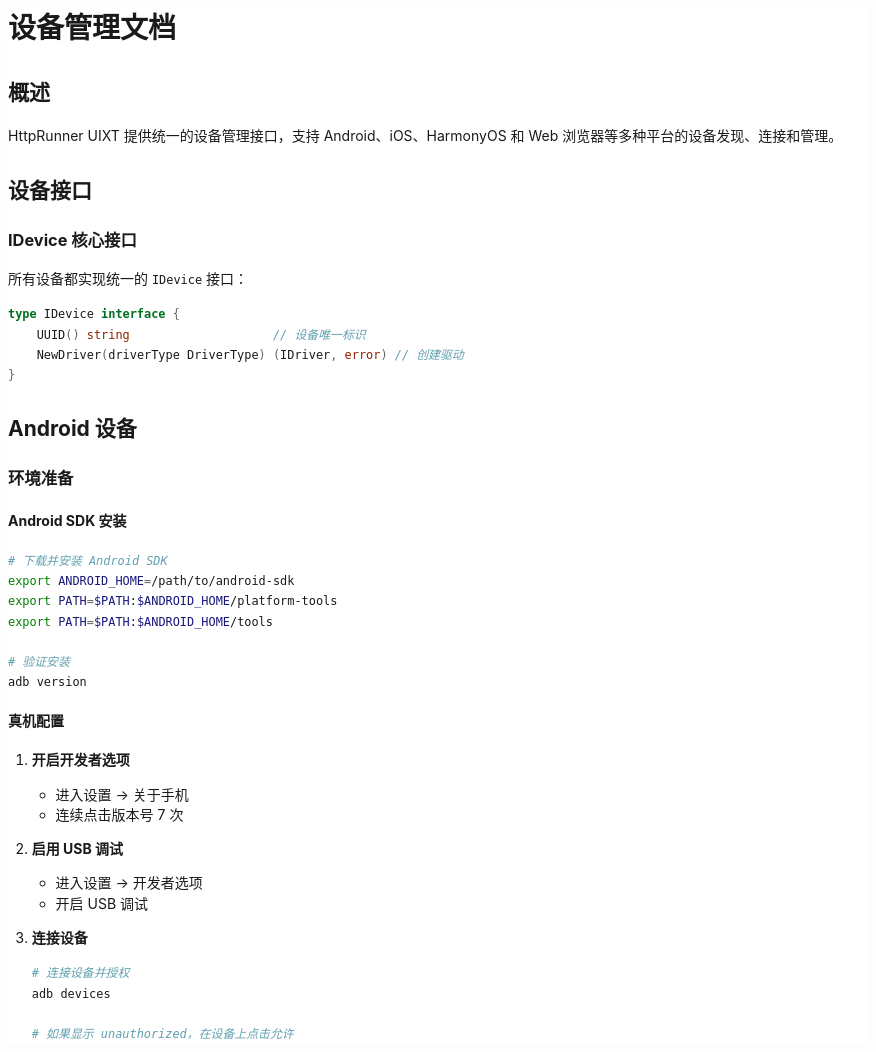 # 设备管理文档

## 概述

HttpRunner UIXT 提供统一的设备管理接口，支持 Android、iOS、HarmonyOS 和 Web 浏览器等多种平台的设备发现、连接和管理。

## 设备接口

### IDevice 核心接口

所有设备都实现统一的 `IDevice` 接口：

```go
type IDevice interface {
    UUID() string                    // 设备唯一标识
    NewDriver(driverType DriverType) (IDriver, error) // 创建驱动
}
```

## Android 设备

### 环境准备

#### Android SDK 安装

```bash
# 下载并安装 Android SDK
export ANDROID_HOME=/path/to/android-sdk
export PATH=$PATH:$ANDROID_HOME/platform-tools
export PATH=$PATH:$ANDROID_HOME/tools

# 验证安装
adb version
```

#### 真机配置

1. **开启开发者选项**
   - 进入设置 → 关于手机
   - 连续点击版本号 7 次

2. **启用 USB 调试**
   - 进入设置 → 开发者选项
   - 开启 USB 调试

3. **连接设备**
   ```bash
   # 连接设备并授权
   adb devices

   # 如果显示 unauthorized，在设备上点击允许
   ```
